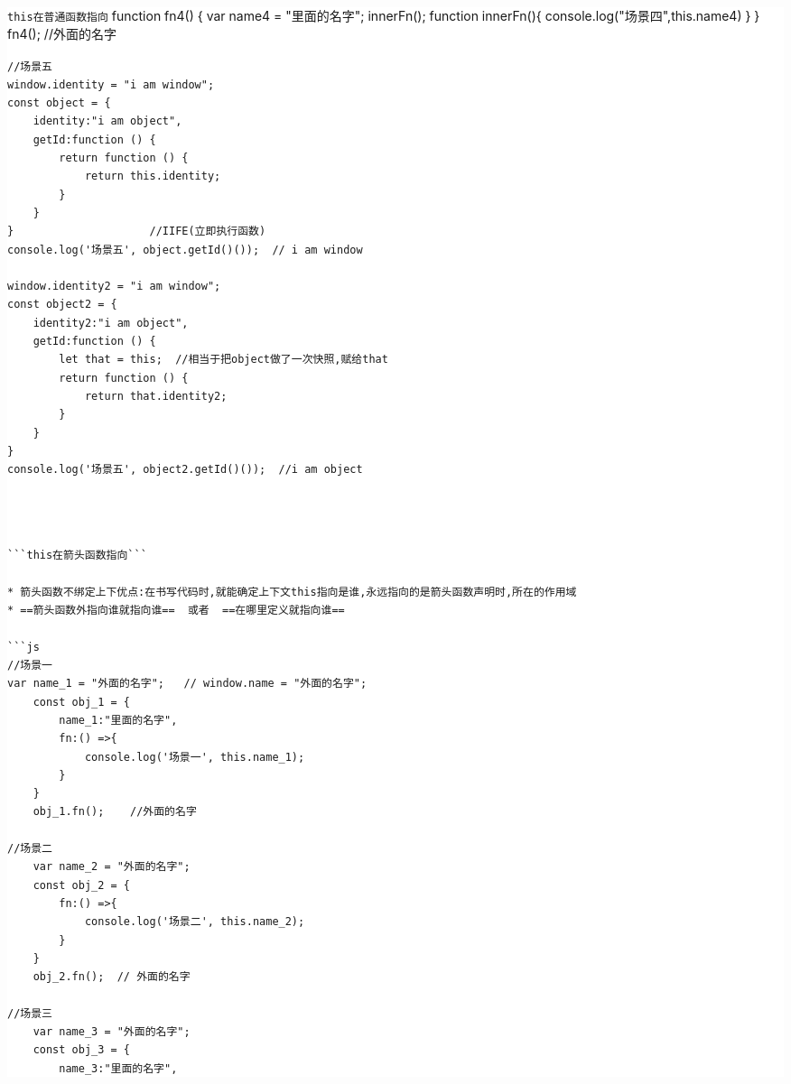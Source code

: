 ```this在普通函数指向```
	function fn4() {
		var name4 = "里面的名字";
		innerFn();
		function innerFn(){
			console.log("场景四",this.name4)
		}
	}
	fn4();   //外面的名字
	
	//场景五
	window.identity = "i am window";
	const object = {
		identity:"i am object",
		getId:function () {
			return function () {
				return this.identity;  
			}
		}
	}                     //IIFE(立即执行函数)
	console.log('场景五', object.getId()());  // i am window

	window.identity2 = "i am window";
	const object2 = {
		identity2:"i am object",
		getId:function () {
			let that = this;  //相当于把object做了一次快照,赋给that
			return function () {
				return that.identity2;
			}
		}
	}
	console.log('场景五', object2.getId()());  //i am object
```



```this在箭头函数指向```

* 箭头函数不绑定上下优点:在书写代码时,就能确定上下文this指向是谁,永远指向的是箭头函数声明时,所在的作用域
* ==箭头函数外指向谁就指向谁==  或者  ==在哪里定义就指向谁==

```js
//场景一
var name_1 = "外面的名字";   // window.name = "外面的名字";
	const obj_1 = {
		name_1:"里面的名字",
		fn:() =>{
			console.log('场景一', this.name_1);
		}
	}
	obj_1.fn();    //外面的名字

//场景二
	var name_2 = "外面的名字";
	const obj_2 = {
		fn:() =>{
			console.log('场景二', this.name_2);
		}
	}
	obj_2.fn();  // 外面的名字

//场景三
	var name_3 = "外面的名字";
	const obj_3 = {
		name_3:"里面的名字",
```
